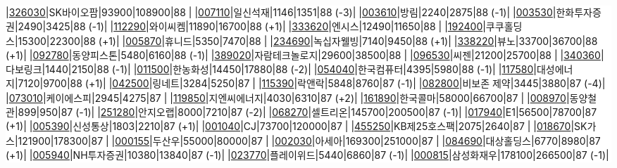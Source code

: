 |[326030](https://finance.daum.net/quotes/A326030)|SK바이오팜|93900|108900|88 |
|[007110](https://finance.daum.net/quotes/A007110)|일신석재|1146|1351|88 (-3)|
|[003610](https://finance.daum.net/quotes/A003610)|방림|2240|2875|88 (-1)|
|[003530](https://finance.daum.net/quotes/A003530)|한화투자증권|2490|3425|88 (-1)|
|[112290](https://finance.daum.net/quotes/A112290)|와이씨켐|11890|16700|88 (+1)|
|[333620](https://finance.daum.net/quotes/A333620)|엔시스|12490|11650|88 |
|[192400](https://finance.daum.net/quotes/A192400)|쿠쿠홀딩스|15300|22300|88 (+1)|
|[005870](https://finance.daum.net/quotes/A005870)|휴니드|5350|7470|88 |
|[234690](https://finance.daum.net/quotes/A234690)|녹십자웰빙|7140|9450|88 (+1)|
|[338220](https://finance.daum.net/quotes/A338220)|뷰노|33700|36700|88 (+1)|
|[092780](https://finance.daum.net/quotes/A092780)|동양피스톤|5480|6160|88 (-1)|
|[389020](https://finance.daum.net/quotes/A389020)|자람테크놀로지|29600|38500|88 |
|[096530](https://finance.daum.net/quotes/A096530)|씨젠|21200|25700|88 |
|[340360](https://finance.daum.net/quotes/A340360)|다보링크|1440|2150|88 (-1)|
|[011500](https://finance.daum.net/quotes/A011500)|한농화성|14450|17880|88 (-2)|
|[054040](https://finance.daum.net/quotes/A054040)|한국컴퓨터|4395|5980|88 (-1)|
|[117580](https://finance.daum.net/quotes/A117580)|대성에너지|7120|9700|88 (+1)|
|[042500](https://finance.daum.net/quotes/A042500)|링네트|3284|5250|87 |
|[115390](https://finance.daum.net/quotes/A115390)|락앤락|5848|8760|87 (-1)|
|[082800](https://finance.daum.net/quotes/A082800)|비보존 제약|3445|3880|87 (-4)|
|[073010](https://finance.daum.net/quotes/A073010)|케이에스피|2945|4275|87 |
|[119850](https://finance.daum.net/quotes/A119850)|지엔씨에너지|4030|6310|87 (+2)|
|[161890](https://finance.daum.net/quotes/A161890)|한국콜마|58000|66700|87 |
|[008970](https://finance.daum.net/quotes/A008970)|동양철관|899|950|87 (-1)|
|[251280](https://finance.daum.net/quotes/A251280)|안지오랩|8000|7210|87 (-2)|
|[068270](https://finance.daum.net/quotes/A068270)|셀트리온|145700|200500|87 (-1)|
|[017940](https://finance.daum.net/quotes/A017940)|E1|56500|78700|87 (+1)|
|[005390](https://finance.daum.net/quotes/A005390)|신성통상|1803|2210|87 (+1)|
|[001040](https://finance.daum.net/quotes/A001040)|CJ|73700|120000|87 |
|[455250](https://finance.daum.net/quotes/A455250)|KB제25호스팩|2075|2640|87 |
|[018670](https://finance.daum.net/quotes/A018670)|SK가스|121900|178300|87 |
|[000155](https://finance.daum.net/quotes/A000155)|두산우|55000|80000|87 |
|[002030](https://finance.daum.net/quotes/A002030)|아세아|169300|251000|87 |
|[084690](https://finance.daum.net/quotes/A084690)|대상홀딩스|6770|8980|87 (+1)|
|[005940](https://finance.daum.net/quotes/A005940)|NH투자증권|10380|13840|87 (-1)|
|[023770](https://finance.daum.net/quotes/A023770)|플레이위드|5440|6860|87 (-1)|
|[000815](https://finance.daum.net/quotes/A000815)|삼성화재우|178100|266500|87 (-1)|